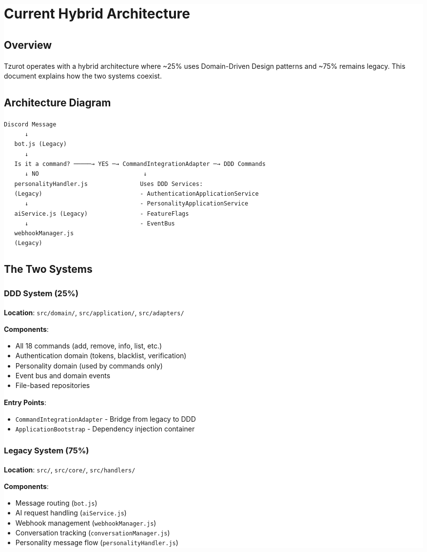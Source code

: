 # Current Hybrid Architecture

## Overview

Tzurot operates with a hybrid architecture where ~25% uses Domain-Driven Design patterns and ~75% remains legacy. This document explains how the two systems coexist.

## Architecture Diagram

```
Discord Message
      ↓
   bot.js (Legacy)
      ↓
   Is it a command? ─────→ YES ─→ CommandIntegrationAdapter ─→ DDD Commands
      ↓ NO                              ↓
   personalityHandler.js               Uses DDD Services:
   (Legacy)                            - AuthenticationApplicationService  
      ↓                                - PersonalityApplicationService
   aiService.js (Legacy)               - FeatureFlags
      ↓                                - EventBus
   webhookManager.js
   (Legacy)
```

## The Two Systems

### DDD System (25%)

**Location**: `src/domain/`, `src/application/`, `src/adapters/`

**Components**:
- All 18 commands (add, remove, info, list, etc.)
- Authentication domain (tokens, blacklist, verification)
- Personality domain (used by commands only)
- Event bus and domain events
- File-based repositories

**Entry Points**:
- `CommandIntegrationAdapter` - Bridge from legacy to DDD
- `ApplicationBootstrap` - Dependency injection container

### Legacy System (75%)

**Location**: `src/`, `src/core/`, `src/handlers/`

**Components**:
- Message routing (`bot.js`)
- AI request handling (`aiService.js`)
- Webhook management (`webhookManager.js`)
- Conversation tracking (`conversationManager.js`)
- Personality message flow (`personalityHandler.js`)
